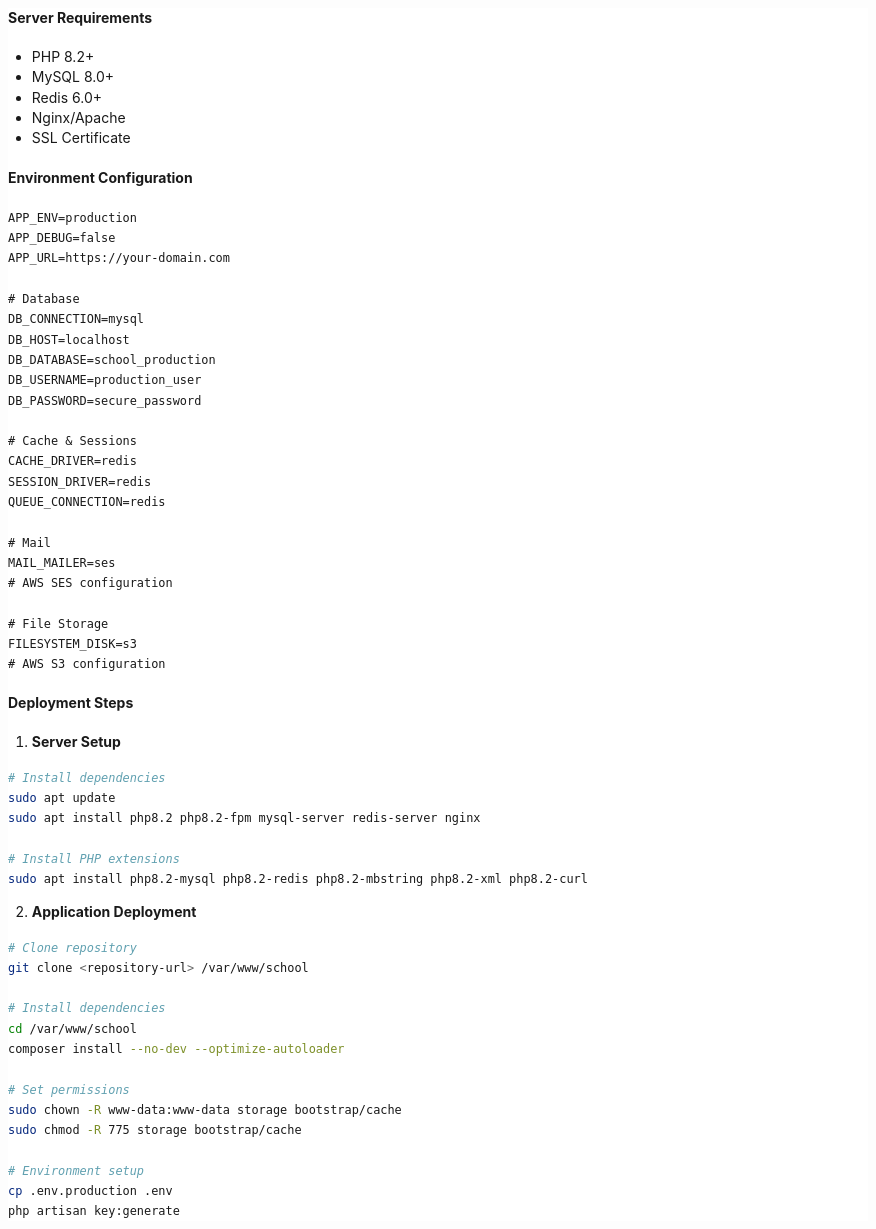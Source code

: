 #### Server Requirements
- PHP 8.2+
- MySQL 8.0+
- Redis 6.0+
- Nginx/Apache
- SSL Certificate

#### Environment Configuration

```env
APP_ENV=production
APP_DEBUG=false
APP_URL=https://your-domain.com

# Database
DB_CONNECTION=mysql
DB_HOST=localhost
DB_DATABASE=school_production
DB_USERNAME=production_user
DB_PASSWORD=secure_password

# Cache & Sessions
CACHE_DRIVER=redis
SESSION_DRIVER=redis
QUEUE_CONNECTION=redis

# Mail
MAIL_MAILER=ses
# AWS SES configuration

# File Storage
FILESYSTEM_DISK=s3
# AWS S3 configuration
```

#### Deployment Steps

1. **Server Setup**
```bash
# Install dependencies
sudo apt update
sudo apt install php8.2 php8.2-fpm mysql-server redis-server nginx

# Install PHP extensions
sudo apt install php8.2-mysql php8.2-redis php8.2-mbstring php8.2-xml php8.2-curl
```

2. **Application Deployment**
```bash
# Clone repository
git clone <repository-url> /var/www/school

# Install dependencies
cd /var/www/school
composer install --no-dev --optimize-autoloader

# Set permissions
sudo chown -R www-data:www-data storage bootstrap/cache
sudo chmod -R 775 storage bootstrap/cache

# Environment setup
cp .env.production .env
php artisan key:generate
```
